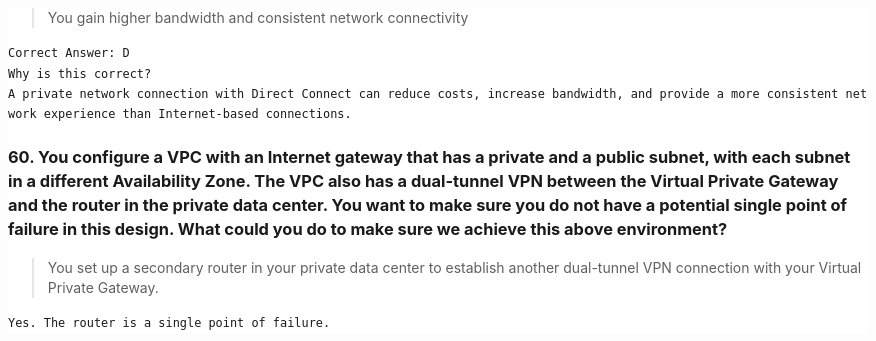 > You gain higher bandwidth and consistent network connectivity


```
Correct Answer: D
Why is this correct?
A private network connection with Direct Connect can reduce costs, increase bandwidth, and provide a more consistent network experience than Internet-based connections.
```

### 60. You configure a VPC with an Internet gateway that has a private and a public subnet, with each subnet in a different Availability Zone. The VPC also has a dual-tunnel VPN between the Virtual Private Gateway and the router in the private data center. You want to make sure you do not have a potential single point of failure in this design. What could you do to make sure we achieve this above environment?

> You set up a secondary router in your private data center to establish another dual-tunnel VPN connection with your Virtual Private Gateway.

```
Yes. The router is a single point of failure.
```
